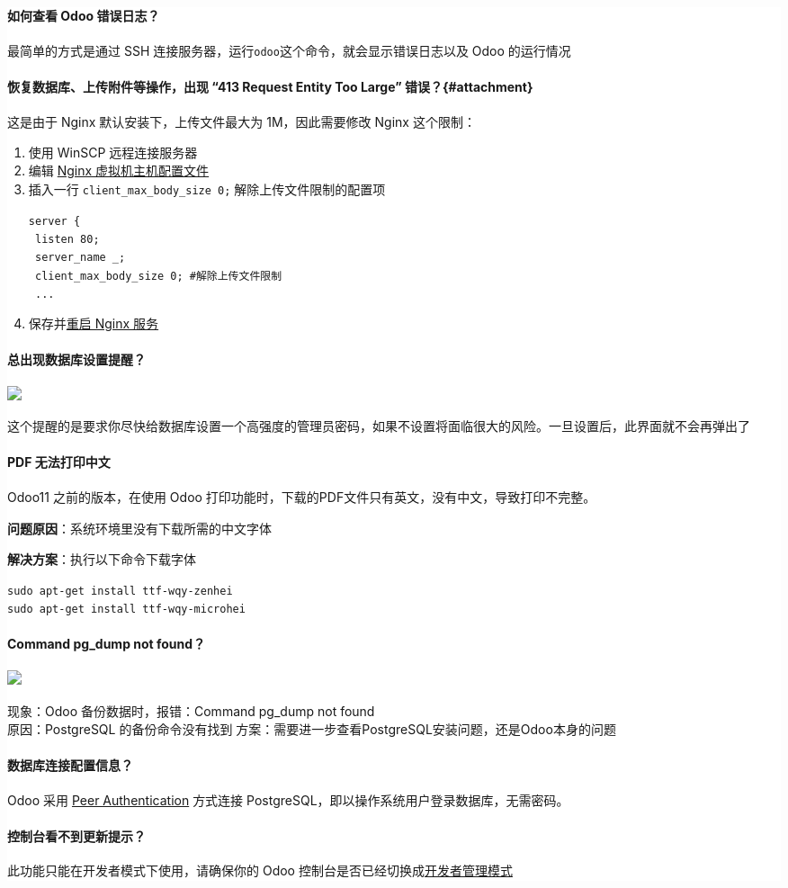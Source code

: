 #### 如何查看 Odoo 错误日志？

最简单的方式是通过 SSH 连接服务器，运行`odoo`这个命令，就会显示错误日志以及 Odoo 的运行情况

#### 恢复数据库、上传附件等操作，出现 “413 Request Entity Too Large” 错误？{#attachment}

这是由于 Nginx 默认安装下，上传文件最大为 1M，因此需要修改 Nginx 这个限制：
1. 使用 WinSCP 远程连接服务器
2. 编辑 [Nginx 虚拟机主机配置文件](../nginx#virtualHosx)
3. 插入一行 `client_max_body_size 0;` 解除上传文件限制的配置项
   ```
   server {
    listen 80;
    server_name _;
    client_max_body_size 0; #解除上传文件限制
    ...
   ```
4. 保存并[重启 Nginx 服务](../administrator/parameter#service)

#### 总出现数据库设置提醒？

  ![](https://libs.websoft9.com/Websoft9/DocsPicture/zh/odoo/odoo-setpasswodrem-websoft9.png)

这个提醒的是要求你尽快给数据库设置一个高强度的管理员密码，如果不设置将面临很大的风险。一旦设置后，此界面就不会再弹出了

#### PDF 无法打印中文

Odoo11 之前的版本，在使用 Odoo 打印功能时，下载的PDF文件只有英文，没有中文，导致打印不完整。

**问题原因**：系统环境里没有下载所需的中文字体

**解决方案**：执行以下命令下载字体

  ~~~
  sudo apt-get install ttf-wqy-zenhei
  sudo apt-get install ttf-wqy-microhei
  ~~~

#### Command pg_dump not found？

![](https://libs.websoft9.com/Websoft9/DocsPicture/zh/odoo/odoo-backuperror-websoft9.png)

现象：Odoo 备份数据时，报错：Command pg_dump not found  
原因：PostgreSQL 的备份命令没有找到
方案：需要进一步查看PostgreSQL安装问题，还是Odoo本身的问题

#### 数据库连接配置信息？

Odoo 采用 [Peer Authentication](https://www.postgresql.org/docs/16/auth-methods.html#AUTH-PEER) 方式连接 PostgreSQL，即以操作系统用户登录数据库，无需密码。

#### 控制台看不到更新提示？

此功能只能在开发者模式下使用，请确保你的 Odoo 控制台是否已经切换成[开发者管理模式](./odoo#dev-mode)


